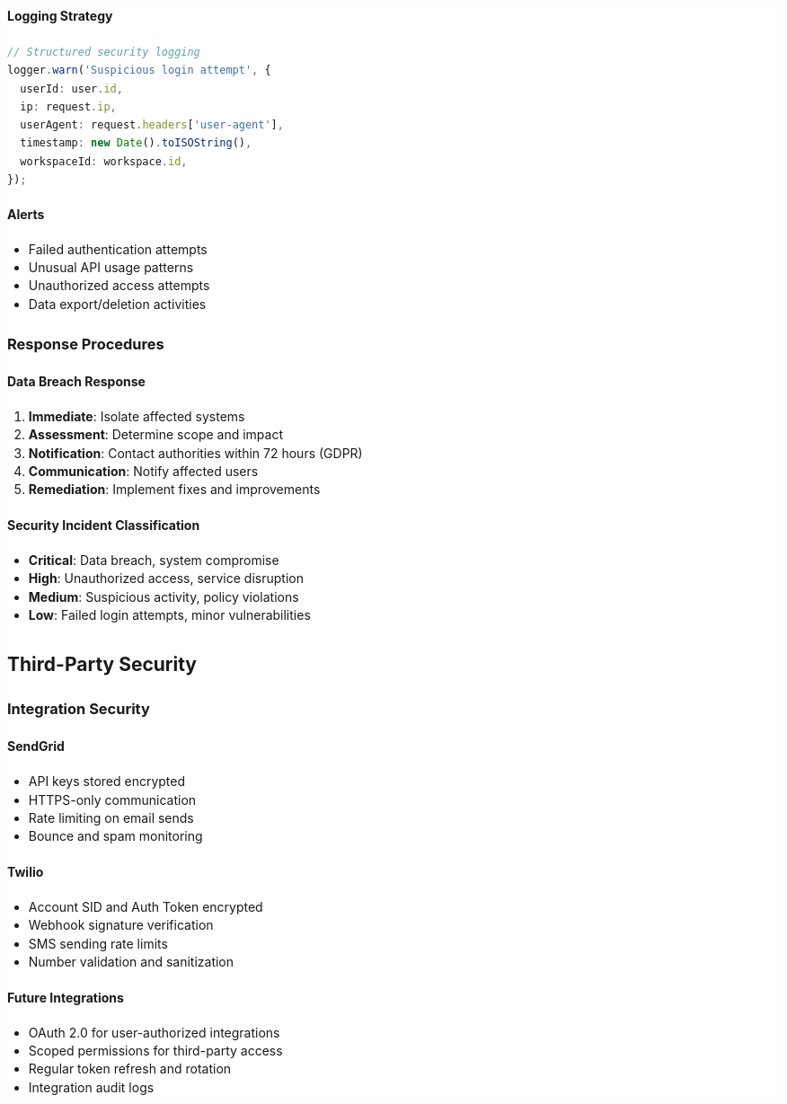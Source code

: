#### Logging Strategy
```typescript
// Structured security logging
logger.warn('Suspicious login attempt', {
  userId: user.id,
  ip: request.ip,
  userAgent: request.headers['user-agent'],
  timestamp: new Date().toISOString(),
  workspaceId: workspace.id,
});
```

#### Alerts
- Failed authentication attempts
- Unusual API usage patterns
- Unauthorized access attempts
- Data export/deletion activities

### Response Procedures

#### Data Breach Response
1. **Immediate**: Isolate affected systems
2. **Assessment**: Determine scope and impact
3. **Notification**: Contact authorities within 72 hours (GDPR)
4. **Communication**: Notify affected users
5. **Remediation**: Implement fixes and improvements

#### Security Incident Classification
- **Critical**: Data breach, system compromise
- **High**: Unauthorized access, service disruption
- **Medium**: Suspicious activity, policy violations
- **Low**: Failed login attempts, minor vulnerabilities

## Third-Party Security

### Integration Security

#### SendGrid
- API keys stored encrypted
- HTTPS-only communication
- Rate limiting on email sends
- Bounce and spam monitoring

#### Twilio
- Account SID and Auth Token encrypted
- Webhook signature verification
- SMS sending rate limits
- Number validation and sanitization

#### Future Integrations
- OAuth 2.0 for user-authorized integrations
- Scoped permissions for third-party access
- Regular token refresh and rotation
- Integration audit logs
